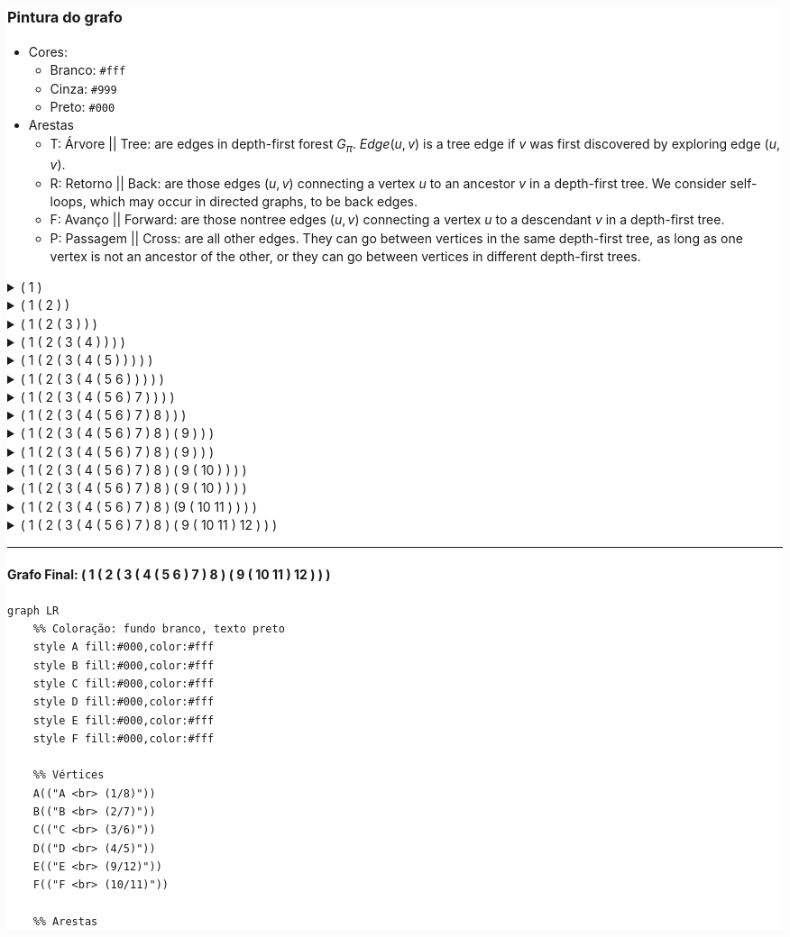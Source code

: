 

### Pintura do grafo

- Cores:
  - Branco: `#fff`
  - Cinza: `#999`
  - Preto: `#000`
- Arestas
  - T: Árvore || Tree: are edges in depth-first forest $G_{\pi}$. $Edge(u, v)$ is a tree edge if $v$ was first discovered by exploring edge $(u, v)$.
  - R: Retorno || Back: are those edges $(u, v)$ connecting a vertex $u$ to an ancestor $v$ in a depth-first tree. We consider self-loops, which may occur in directed graphs, to be back edges.
  - F: Avanço || Forward: are those nontree edges $(u, v)$ connecting a vertex $u$ to a descendant $v$ in a depth-first tree.
  - P: Passagem || Cross: are all other edges. They can go between vertices in the same depth-first tree, as long as one vertex is not an ancestor of the other, or they can go between vertices in different depth-first trees.

<details><summary> ( 1 ) </summary></details>

<details><summary> ( 1 ( 2 ) ) </summary></details>

<details><summary> ( 1 ( 2 ( 3 ) ) ) </summary></details>

<details><summary> ( 1 ( 2 ( 3 ( 4 ) ) ) ) </summary></details>

<details><summary> ( 1 ( 2 ( 3 ( 4 ( 5 ) ) ) ) ) </summary></details>

<details><summary> ( 1 ( 2 ( 3 ( 4 ( 5 6 ) ) ) ) ) </summary></details>

<details><summary> ( 1 ( 2 ( 3 ( 4 ( 5 6 ) 7 ) ) ) ) </summary></details>

<details><summary> ( 1 ( 2 ( 3 ( 4 ( 5 6 ) 7 ) 8 ) ) ) </summary></details>

<details><summary> ( 1 ( 2 ( 3 ( 4 ( 5 6 ) 7 ) 8 ) ( 9 ) ) ) </summary></details>

<details><summary> ( 1 ( 2 ( 3 ( 4 ( 5 6 ) 7 ) 8 ) ( 9 ) ) ) </summary></details>

<details><summary> ( 1 ( 2 ( 3 ( 4 ( 5 6 ) 7 ) 8 ) ( 9 ( 10 ) ) ) ) </summary></details>

<details><summary> ( 1 ( 2 ( 3 ( 4 ( 5 6 ) 7 ) 8 ) ( 9 ( 10 ) ) ) ) </summary></details>

<details><summary> ( 1 ( 2 ( 3 ( 4 ( 5 6 ) 7 ) 8 ) (9 ( 10 11 ) ) ) ) </summary></details>

<details><summary> ( 1 ( 2 ( 3 ( 4 ( 5 6 ) 7 ) 8 ) ( 9 ( 10 11 ) 12 ) ) ) </summary></details>

---

#### Grafo Final: ( 1 ( 2 ( 3 ( 4 ( 5 6 ) 7 ) 8 ) ( 9 ( 10 11 ) 12 ) ) )

```mermaid
graph LR
    %% Coloração: fundo branco, texto preto
    style A fill:#000,color:#fff
    style B fill:#000,color:#fff
    style C fill:#000,color:#fff
    style D fill:#000,color:#fff
    style E fill:#000,color:#fff
    style F fill:#000,color:#fff
    
    %% Vértices
    A(("A <br> (1/8)"))
    B(("B <br> (2/7)"))
    C(("C <br> (3/6)"))
    D(("D <br> (4/5)"))
    E(("E <br> (9/12)"))
    F(("F <br> (10/11)"))

    %% Arestas
```